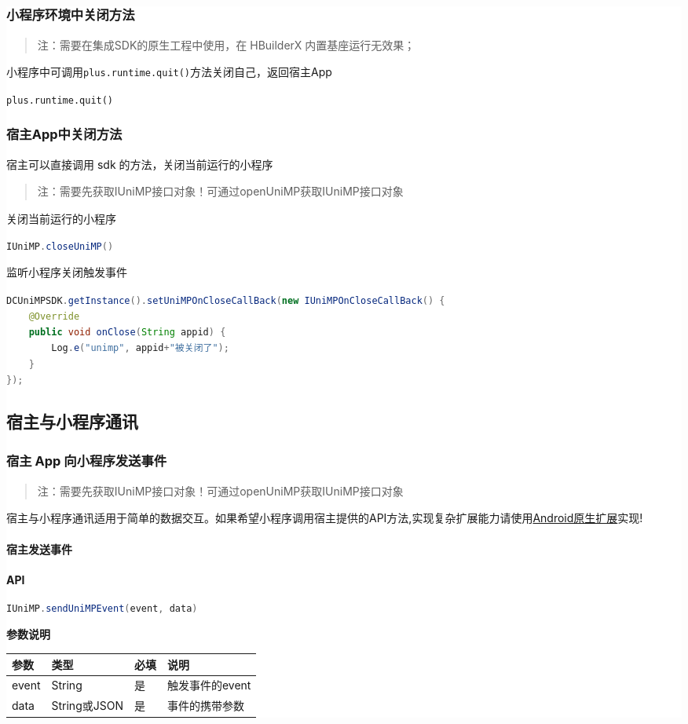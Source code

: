 ### 小程序环境中关闭方法

> 注：需要在集成SDK的原生工程中使用，在 HBuilderX 内置基座运行无效果；

小程序中可调用`plus.runtime.quit()`方法关闭自己，返回宿主App

```
plus.runtime.quit()
```

### 宿主App中关闭方法

宿主可以直接调用 sdk 的方法，关闭当前运行的小程序

> 注：需要先获取IUniMP接口对象！可通过openUniMP获取IUniMP接口对象

关闭当前运行的小程序

```JAVA
IUniMP.closeUniMP()
```

监听小程序关闭触发事件

```JAVA
DCUniMPSDK.getInstance().setUniMPOnCloseCallBack(new IUniMPOnCloseCallBack() {
	@Override
	public void onClose(String appid) {
		Log.e("unimp", appid+"被关闭了");
	}
});
```


## 宿主与小程序通讯

### 宿主 App 向小程序发送事件

> 注：需要先获取IUniMP接口对象！可通过openUniMP获取IUniMP接口对象

宿主与小程序通讯适用于简单的数据交互。如果希望小程序调用宿主提供的API方法,实现复杂扩展能力请使用[Android原生扩展](UniMPDocs/Extension/android)实现!

#### 宿主发送事件

**API**

```java
IUniMP.sendUniMPEvent(event, data)
```

**参数说明**

|参数|类型|必填|说明
|:----|:----|:----|:----
|event|String|是|触发事件的event
|data|String或JSON|是|事件的携带参数
